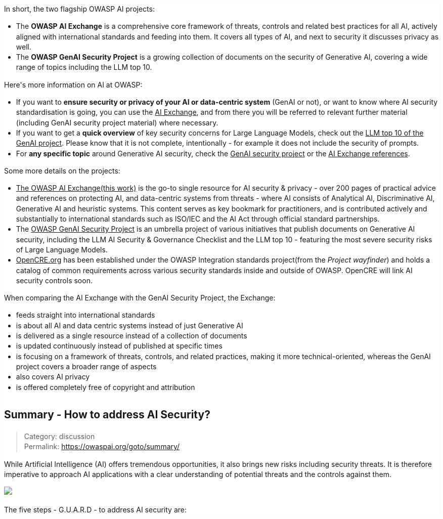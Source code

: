 In short, the two flagship OWASP AI projects:
- The **OWASP AI Exchange** is a comprehensive core framework of threats, controls and related best practices for all AI, actively aligned with international standards and feeding into them. It covers all types of AI, and next to security it discusses privacy as well.
- The **OWASP GenAI Security Project** is a growing collection of documents on the security of Generative AI, covering a wide range of topics including the LLM top 10.

Here's more information on AI at OWASP: 
- If you want to **ensure security or privacy of your AI or data-centric system** (GenAI or not), or want to know where AI security standardisation is going, you can use the [AI Exchange](https://owaspai.org), and from there you will be referred to relevant further material (including GenAI security project material) where necessary. 
- If you want to get a **quick overview** of key security concerns for Large Language Models, check out the [LLM top 10 of the GenAI project](https://genai.owasp.org/llm-top-10/). Please know that it is not complete, intentionally - for example it does not include the security of prompts.
- For **any specific topic** around Generative AI security, check the [GenAI security project](https://genai.owasp.org/) or the [AI Exchange references](/goto/references/).

Some more details on the projects: 
- [The OWASP AI Exchange(this work)](/goto/about/) is the go-to single resource for AI security & privacy - over 200 pages of practical advice and references on protecting AI, and data-centric systems from threats - where AI consists of Analytical AI, Discriminative AI, Generative AI and heuristic systems. This content serves as key bookmark for practitioners, and is contributed actively and substantially to international standards such as ISO/IEC and the AI Act through official standard partnerships.
- The [OWASP GenAI Security Project](https://genai.owasp.org/) is an umbrella project of various initiatives that publish documents on Generative AI security, including the LLM AI Security & Governance Checklist and the LLM top 10 - featuring the most severe security risks of Large Language Models.
- [OpenCRE.org](https://opencre.org) has been established under the OWASP Integration standards project(from the _Project wayfinder_) and holds a catalog of common requirements across various security standards inside and outside of OWASP. OpenCRE will link AI security controls soon.

When comparing the AI Exchange with the GenAI Security Project, the Exchange:
- feeds straight into international standards
- is about all AI and data centric systems instead of just Generative AI
- is delivered as a single resource instead of a collection of documents
- is updated continuously instead of published at specific times
- is focusing on a framework of threats, controls, and related practices, making it more technical-oriented, whereas the GenAI project covers a broader range of aspects
- also covers AI privacy
- is offered completely free of copyright and attribution


## Summary - How to address AI Security?
>Category: discussion  
>Permalink: https://owaspai.org/goto/summary/

While Artificial Intelligence (AI) offers tremendous opportunities, it also brings new risks including security threats. It is therefore imperative to approach AI applications with a clear understanding of potential threats and the controls against them. 

[![](/images/guard.png)](/images/guard.png)

The five steps - G.U.A.R.D - to address AI security are: 
